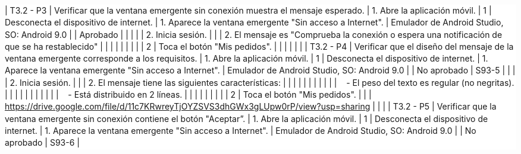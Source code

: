 | T3.2 - P3                                        | Verificar que la ventana emergente sin conexión muestra el mensaje esperado.                           | 1. Abre la aplicación móvil.                                            | 1               | Desconecta el dispositivo de internet.                                           | 1. Aparece la ventana emergente "Sin acceso a Internet".                                                                                             | Emulador de Android Studio, SO: Android 9.0 |                                                                                    | Aprobado     |                              |
|                                                  |                                                                                                        | 2. Inicia sesión.                                                       |                 |                                                                                  | 2. El mensaje es "Comprueba la conexión o espera una notificación de que se ha restablecido"                                                         |                                             |                                                                                    |              |                              |
|                                                  |                                                                                                        |                                                                         | 2               | Toca el botón "Mis pedidos".                                                     |                                                                                                                                                      |                                             |                                                                                    |              |                              |
| T3.2 - P4                                        | Verificar que el diseño del mensaje de la ventana emergente corresponde a los requisitos.              | 1. Abre la aplicación móvil.                                            | 1               | Desconecta el dispositivo de internet.                                           | 1. Aparece la ventana emergente "Sin acceso a Internet".                                                                                             | Emulador de Android Studio, SO: Android 9.0 |                                                                                    | No aprobado  | S93-5                        |
|                                                  |                                                                                                        | 2. Inicia sesión.                                                       |                 |                                                                                  | 2. El mensaje tiene las siguientes características:                                                                                                  |                                             |                                                                                    |              |                              |
|                                                  |                                                                                                        |                                                                         |                 |                                                                                  |    - El peso del texto es regular (no negritas).                                                                                                     |                                             |                                                                                    |              |                              |
|                                                  |                                                                                                        |                                                                         |                 |                                                                                  |    - Está distribuido en 2 líneas.                                                                                                                   |                                             |                                                                                    |              |                              |
|                                                  |                                                                                                        |                                                                         | 2               | Toca el botón "Mis pedidos".                                                     |                                                                                                                                                      |                                             | https://drive.google.com/file/d/11c7KRwreyTjOYZSVS3dhGWx3gLUpw0rP/view?usp=sharing |              |                              |
| T3.2 - P5                                        | Verificar que la ventana emergente sin conexión contiene el botón "Aceptar”.                           | 1. Abre la aplicación móvil.                                            | 1               | Desconecta el dispositivo de internet.                                           | 1. Aparece la ventana emergente "Sin acceso a Internet".                                                                                             | Emulador de Android Studio, SO: Android 9.0 |                                                                                    | No aprobado  | S93-6                        |